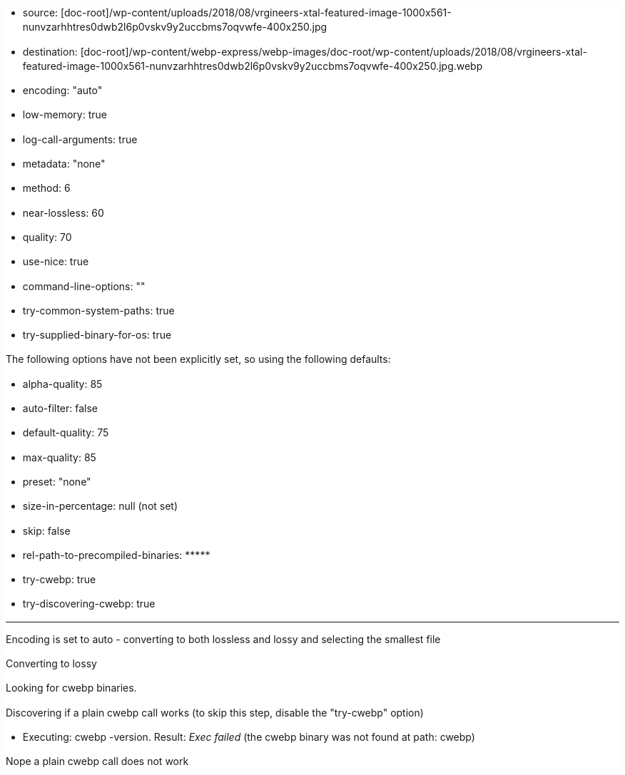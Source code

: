 - source: [doc-root]/wp-content/uploads/2018/08/vrgineers-xtal-featured-image-1000x561-nunvzarhhtres0dwb2l6p0vskv9y2uccbms7oqvwfe-400x250.jpg

- destination: [doc-root]/wp-content/webp-express/webp-images/doc-root/wp-content/uploads/2018/08/vrgineers-xtal-featured-image-1000x561-nunvzarhhtres0dwb2l6p0vskv9y2uccbms7oqvwfe-400x250.jpg.webp

- encoding: "auto"

- low-memory: true

- log-call-arguments: true

- metadata: "none"

- method: 6

- near-lossless: 60

- quality: 70

- use-nice: true

- command-line-options: ""

- try-common-system-paths: true

- try-supplied-binary-for-os: true


The following options have not been explicitly set, so using the following defaults:

- alpha-quality: 85

- auto-filter: false

- default-quality: 75

- max-quality: 85

- preset: "none"

- size-in-percentage: null (not set)

- skip: false

- rel-path-to-precompiled-binaries: *****

- try-cwebp: true

- try-discovering-cwebp: true

------------


Encoding is set to auto - converting to both lossless and lossy and selecting the smallest file


Converting to lossy

Looking for cwebp binaries.

Discovering if a plain cwebp call works (to skip this step, disable the "try-cwebp" option)

- Executing: cwebp -version. Result: *Exec failed* (the cwebp binary was not found at path: cwebp)

Nope a plain cwebp call does not work
